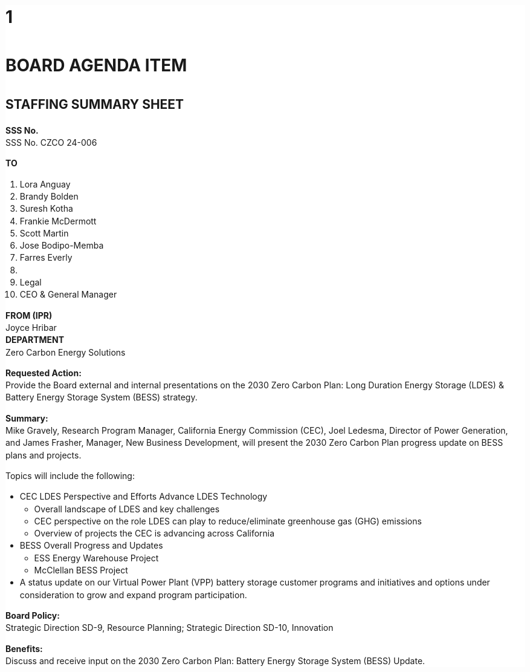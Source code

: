# 1

# BOARD AGENDA ITEM  
## STAFFING SUMMARY SHEET  

**SSS No.**  
SSS No. CZCO 24-006  

**TO**  
1. Lora Anguay  
2. Brandy Bolden  
3. Suresh Kotha  
4. Frankie McDermott  
5. Scott Martin  
6. Jose Bodipo-Memba  
7. Farres Everly  
8.  
9. Legal  
10. CEO & General Manager  

**FROM (IPR)**  
Joyce Hribar  
**DEPARTMENT**  
Zero Carbon Energy Solutions  

**Requested Action:**  
Provide the Board external and internal presentations on the 2030 Zero Carbon Plan: Long Duration Energy Storage (LDES) & Battery Energy Storage System (BESS) strategy.  

**Summary:**  
Mike Gravely, Research Program Manager, California Energy Commission (CEC), Joel Ledesma, Director of Power Generation, and James Frasher, Manager, New Business Development, will present the 2030 Zero Carbon Plan progress update on BESS plans and projects.  

Topics will include the following:  
- CEC LDES Perspective and Efforts Advance LDES Technology  
  - Overall landscape of LDES and key challenges  
  - CEC perspective on the role LDES can play to reduce/eliminate greenhouse gas (GHG) emissions  
  - Overview of projects the CEC is advancing across California  
- BESS Overall Progress and Updates  
  - ESS Energy Warehouse Project  
  - McClellan BESS Project  
- A status update on our Virtual Power Plant (VPP) battery storage customer programs and initiatives and options under consideration to grow and expand program participation.  

**Board Policy:**  
Strategic Direction SD-9, Resource Planning; Strategic Direction SD-10, Innovation  

**Benefits:**  
Discuss and receive input on the 2030 Zero Carbon Plan: Battery Energy Storage System (BESS) Update.  
